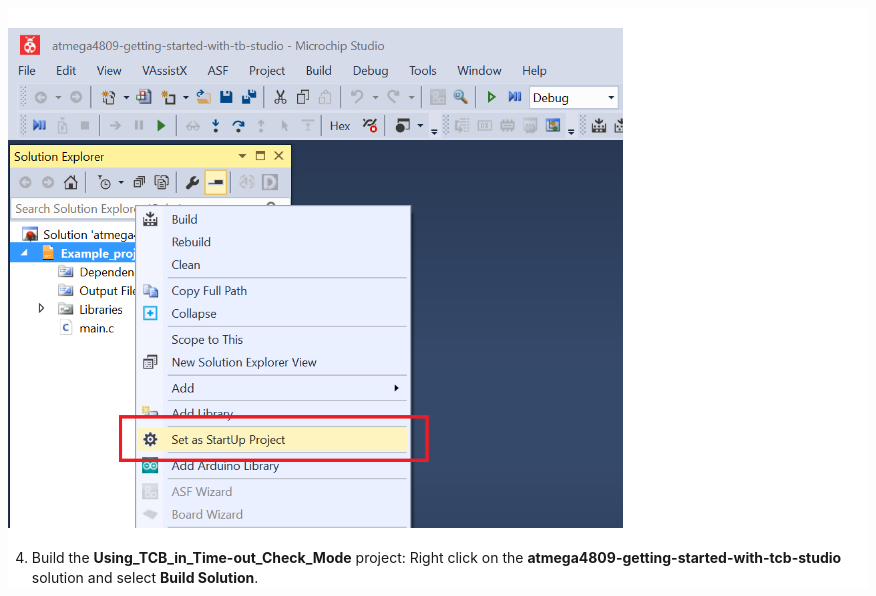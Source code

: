 <br><img src="../images/Start_Up_Project.PNG" height="500">

 4. Build the **Using_TCB_in_Time-out_Check_Mode** project: Right click on the **atmega4809-getting-started-with-tcb-studio** solution and select **Build Solution**.
